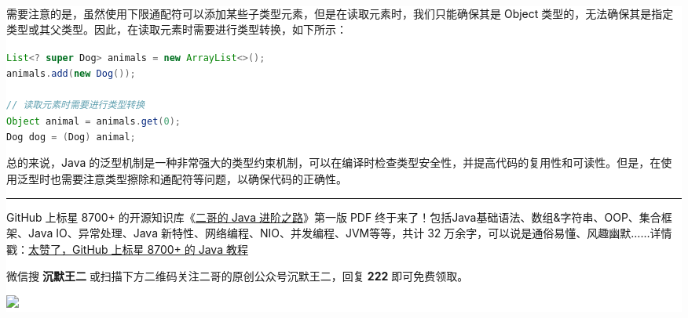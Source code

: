 需要注意的是，虽然使用下限通配符可以添加某些子类型元素，但是在读取元素时，我们只能确保其是 Object 类型的，无法确保其是指定类型或其父类型。因此，在读取元素时需要进行类型转换，如下所示：

```java
List<? super Dog> animals = new ArrayList<>();
animals.add(new Dog());

// 读取元素时需要进行类型转换
Object animal = animals.get(0);
Dog dog = (Dog) animal;
```

总的来说，Java 的泛型机制是一种非常强大的类型约束机制，可以在编译时检查类型安全性，并提高代码的复用性和可读性。但是，在使用泛型时也需要注意类型擦除和通配符等问题，以确保代码的正确性。

----

GitHub 上标星 8700+ 的开源知识库《[二哥的 Java 进阶之路](https://github.com/itwanger/toBeBetterJavaer)》第一版 PDF 终于来了！包括Java基础语法、数组&字符串、OOP、集合框架、Java IO、异常处理、Java 新特性、网络编程、NIO、并发编程、JVM等等，共计 32 万余字，可以说是通俗易懂、风趣幽默……详情戳：[太赞了，GitHub 上标星 8700+ 的 Java 教程](https://javabetter.cn/overview/)


微信搜 **沉默王二** 或扫描下方二维码关注二哥的原创公众号沉默王二，回复 **222** 即可免费领取。

![](https://cdn.tobebetterjavaer.com/tobebetterjavaer/images/gongzhonghao.png)
